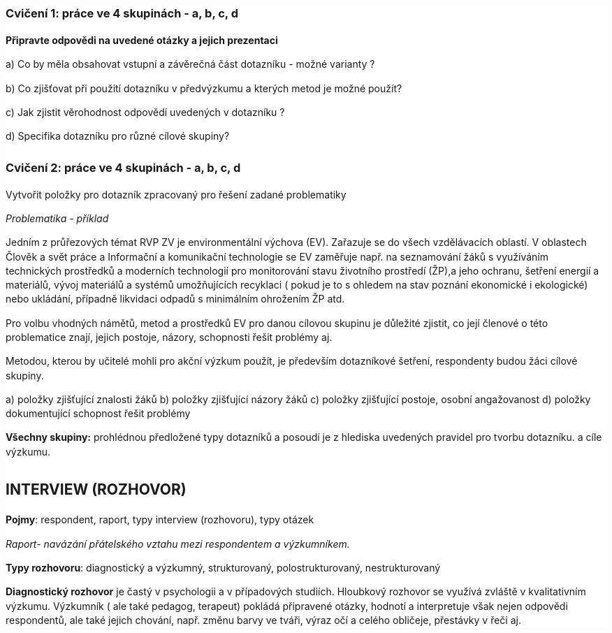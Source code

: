 ### Cvičení 1: práce ve 4 skupinách - a, b, c, d

**Připravte odpovědi na uvedené otázky a jejich prezentaci**

a)  Co by měla obsahovat vstupní a závěrečná část dotazníku - možné varianty ?

b)  Co zjišťovat při použití dotazníku v předvýzkumu a kterých metod je
    možné použít?

c)  Jak zjistit věrohodnost odpovědí uvedených v dotazníku ?

d)  Specifika dotazníku pro různé cílové skupiny?

### Cvičení 2: práce ve 4 skupinách - a, b, c, d

Vytvořit položky pro dotazník zpracovaný pro řešení zadané problematiky

*Problematika - příklad*

Jedním z průřezových témat RVP ZV je environmentální výchova (EV).
Zařazuje se do všech vzdělávacích oblastí. V oblastech Člověk a svět
práce a Informační a komunikační technologie se EV zaměřuje např. na
seznamování žáků s využíváním technických prostředků a moderních
technologií pro monitorování stavu životního prostředí (ŽP),a jeho
ochranu, šetření energií a materiálů, vývoj materiálů a systémů
umožňujících recyklaci ( pokud je to s ohledem na stav poznání
ekonomické i ekologické) nebo ukládání, případně likvidaci odpadů
s minimálním ohrožením ŽP atd.

Pro volbu vhodných námětů, metod a prostředků EV pro danou cílovou
skupinu je důležité zjistit, co její členové o této problematice znají,
jejich postoje, názory, schopnosti řešit problémy aj.

Metodou, kterou by učitelé mohli pro akční výzkum použít, je především
dotazníkové šetření, respondenty budou žáci cílové skupiny.

a)  položky zjišťující znalosti žáků
b)  položky zjišťující názory žáků
c)  položky zjišťující postoje, osobní angažovanost
d)  položky dokumentující schopnost řešit problémy

**Všechny skupiny:** prohlédnou předložené typy dotazníků a posoudí je
z hlediska uvedených pravidel pro tvorbu dotazníku. a cíle výzkumu.

## INTERVIEW (ROZHOVOR)

**Pojmy**: respondent, raport, typy interview (rozhovoru), typy otázek

*Raport- navázání přátelského vztahu mezi respondentem a výzkumníkem.*

**Typy rozhovoru**: diagnostický a výzkumný, strukturovaný, polostrukturovaný, nestrukturovaný

**Diagnostický rozhovor** je častý v psychologii a v případových
studiích. Hloubkový rozhovor se využívá zvláště v kvalitativním výzkumu.
Výzkumník ( ale také pedagog, terapeut) pokládá připravené otázky,
hodnotí a interpretuje však nejen odpovědi respondentů, ale také jejich
chování, např. změnu barvy ve tváři, výraz očí a celého obličeje,
přestávky v řeči aj.
